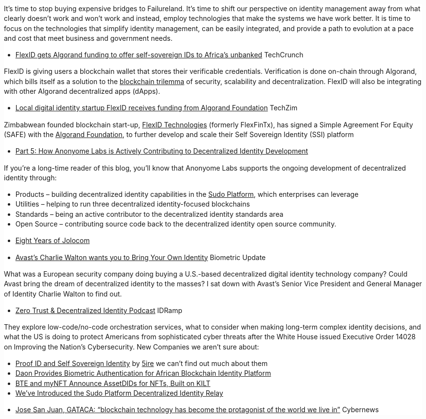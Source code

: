 It’s time to stop buying expensive bridges to Failureland. It’s time to shift our perspective on identity management away from what clearly doesn’t work and won’t work and instead, employ technologies that make the systems we have work better. It is time to focus on the technologies that simplify identity management, can be easily integrated, and provide a path to evolution at a pace and cost that meet business and government needs.

* [FlexID gets Algorand funding to offer self-sovereign IDs to Africa’s unbanked](https://techcrunch.com/2022/05/26/zimbabwe-flexid-algorand-funding-decentralized-identity/) TechCrunch

FlexID is giving users a blockchain wallet that stores their verificable credentials. Verification is done on-chain through Algorand, which bills itself as a solution to the [blockchain trilemma](https://www.google.com/search?q%3Dalgorand%2Btrilemma%26oq%3Dalgorand%2Btrilem%26aqs%3Dchrome.0.0i512j69i57j0i390.2391j0j9%26sourceid%3Dchrome%26ie%3DUTF-8) of security, scalability and decentralization. FlexID will also be integrating with other Algorand decentralized apps (dApps).

* [Local digital identity startup FlexID receives funding from Algorand Foundation](https://www.techzim.co.zw/2022/05/local-digital-identity-startup-flexid-receives-funding-from-algorand-foundation/) TechZim

Zimbabwean founded blockchain start-up, [FlexID Technologies](https://www.flexfintx.com/) (formerly FlexFinTx), has signed a Simple Agreement For Equity (SAFE) with the [Algorand Foundation](https://www.algorand.com/), to further develop and scale their Self Sovereign Identity (SSI) platform

* [Part 5: How Anonyome Labs is Actively Contributing to Decentralized Identity Development](https://anonyome.com/2022/05/part-5-how-anonyome-labs-is-actively-contributing-to-decentralized-identity-development/)

If you’re a long-time reader of this blog, you’ll know that Anonyome Labs supports the ongoing development of decentralized identity through:

- Products – building decentralized identity capabilities in the [Sudo Platform](https://sudoplatform.com/), which enterprises can leverage
- Utilities – helping to run three decentralized identity-focused blockchains
- Standards – being an active contributor to the decentralized identity standards area
- Open Source – contributing source code back to the decentralized identity open source community.

* [Eight Years of Jolocom](https://jolocom.io/blog/eight-years-of-jolocom/)

* [Avast’s Charlie Walton wants you to Bring Your Own Identity](https://www.biometricupdate.com/202205/avasts-charlie-walton-wants-you-to-bring-your-own-identity) Biometric Update

What was a European security company doing buying a U.S.-based decentralized digital identity technology company? Could Avast bring the dream of decentralized identity to the masses? I sat down with Avast’s Senior Vice President and General Manager of Identity Charlie Walton to find out.

* [Zero Trust & Decentralized Identity Podcast](https://idramp.com/zero-trust-decentralized-identity-podcast/) IDRamp

They explore low-code/no-code orchestration services, what to consider when making long-term complex identity decisions, and what the US is doing to protect Americans from sophisticated cyber threats after the White House issued Executive Order 14028 on Improving the Nation’s Cybersecurity.
New Companies we aren’t sure about:

- [Proof ID and Self Sovereign Identity](https://www.digitaljournal.com/pr/proof-id-and-self-sovereign-identity) by [5ire](https://5ire.org/) we can’t find out much about them
- [Daon Provides Biometric Authentication for African Blockchain Identity Platform](https://findbiometrics.com/daon-provides-biometric-authentication-african-blockchain-identity-platform-06100/)
- [BTE and myNFT Announce AssetDIDs for NFTs, Built on KILT](https://medium.com/kilt-protocol/bte-and-mynft-announce-assetdids-for-nfts-built-on-kilt-6c06a2f9d8dd)
- [We’ve Introduced the Sudo Platform Decentralized Identity Relay](https://anonyome.com/2022/06/weve-introduced-the-sudo-platform-decentralized-identity-relay/)
* [Jose San Juan, GATACA: “blockchain technology has become the protagonist of the world we live in”](https://cybernews.com/security/jose-san-juan-gataca-blockchain-technology-has-become-the-protagonist-of-the-world-we-live-in/) Cybernews
